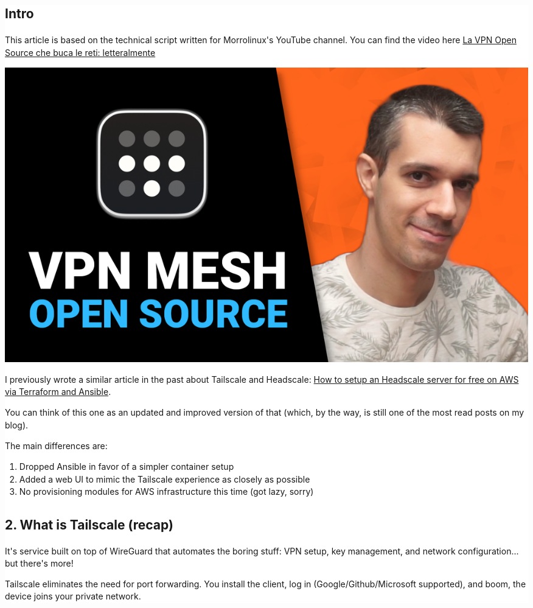 


## Intro

This article is based on the technical script written for Morrolinux's YouTube channel. You can find the video here [La VPN Open Source che buca le reti: letteralmente](https://www.youtube.com/watch?v=QMwHKCcOgGQ&t=583s)

![youtube-cover](cover.png)

I previously wrote a similar article in the past about Tailscale and Headscale: [How to setup an Headscale server for free on AWS via Terraform and Ansible](https://ettoreciarcia.com/publication/08-network-overlay/). 

You can think of this one as an updated and improved version of that (which, by the way, is still one of the most read posts on my blog).

The main differences are:

1. Dropped Ansible in favor of a simpler container setup
2. Added a web UI to mimic the Tailscale experience as closely as possible
3. No provisioning modules for AWS infrastructure this time (got lazy, sorry)

## 2. What is Tailscale (recap)

It's service built on top of WireGuard that automates the boring stuff: VPN setup, key management, and network configuration... but there's more!

Tailscale eliminates the need for port forwarding. You install the client, log in (Google/Github/Microsoft supported), and boom, the device joins your private network.
